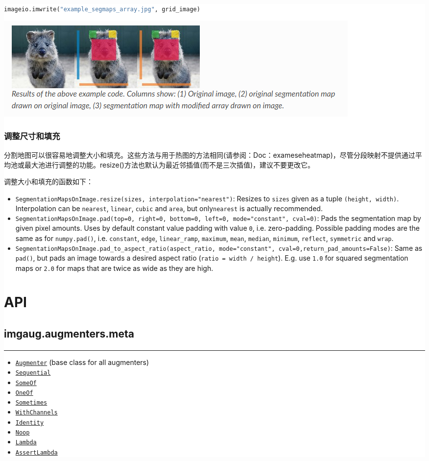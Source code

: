 ```python
imageio.imwrite("example_segmaps_array.jpg", grid_image)
```

![image-20200212191114373](images/Imgaug.assets/image-20200212191114373.png)



### 调整尺寸和填充

分割地图可以很容易地调整大小和填充。这些方法与用于热图的方法相同(请参阅：Doc：exameseheatmap)，尽管分段映射不提供通过平均池或最大池进行调整的功能。resize()方法也默认为最近邻插值(而不是三次插值)，建议不要更改它。

调整大小和填充的函数如下：

- `SegmentationMapsOnImage.resize(sizes, interpolation="nearest")`: Resizes to `sizes` given as a tuple `(height, width)`. Interpolation can be `nearest`, `linear`, `cubic` and `area`, but only`nearest` is actually recommended.
- `SegmentationMapsOnImage.pad(top=0, right=0, bottom=0, left=0, mode="constant", cval=0)`: Pads the segmentation map by given pixel amounts. Uses by default constant value padding with value `0`, i.e. zero-padding. Possible padding modes are the same as for `numpy.pad()`, i.e. `constant`, `edge`, `linear_ramp`, `maximum`, `mean`, `median`, `minimum`, `reflect`, `symmetric` and `wrap`.
- `SegmentationMapsOnImage.pad_to_aspect_ratio(aspect_ratio, mode="constant", cval=0,return_pad_amounts=False)`: Same as `pad()`, but pads an image towards a desired aspect ratio (`ratio = width / height`). E.g. use `1.0` for squared segmentation maps or `2.0` for maps that are twice as wide as they are high.





# API

## imgaug.augmenters.meta

***

- [`Augmenter`](https://imgaug.readthedocs.io/en/latest/source/api_augmenters_meta.html#imgaug.augmenters.meta.Augmenter) (base class for all augmenters)
- [`Sequential`](https://imgaug.readthedocs.io/en/latest/source/api_augmenters_meta.html#imgaug.augmenters.meta.Sequential)
- [`SomeOf`](https://imgaug.readthedocs.io/en/latest/source/api_augmenters_meta.html#imgaug.augmenters.meta.SomeOf)
- [`OneOf`](https://imgaug.readthedocs.io/en/latest/source/api_augmenters_meta.html#imgaug.augmenters.meta.OneOf)
- [`Sometimes`](https://imgaug.readthedocs.io/en/latest/source/api_augmenters_meta.html#imgaug.augmenters.meta.Sometimes)
- [`WithChannels`](https://imgaug.readthedocs.io/en/latest/source/api_augmenters_meta.html#imgaug.augmenters.meta.WithChannels)
- [`Identity`](https://imgaug.readthedocs.io/en/latest/source/api_augmenters_meta.html#imgaug.augmenters.meta.Identity)
- [`Noop`](https://imgaug.readthedocs.io/en/latest/source/api_augmenters_meta.html#imgaug.augmenters.meta.Noop)
- [`Lambda`](https://imgaug.readthedocs.io/en/latest/source/api_augmenters_meta.html#imgaug.augmenters.meta.Lambda)
- [`AssertLambda`](https://imgaug.readthedocs.io/en/latest/source/api_augmenters_meta.html#imgaug.augmenters.meta.AssertLambda)